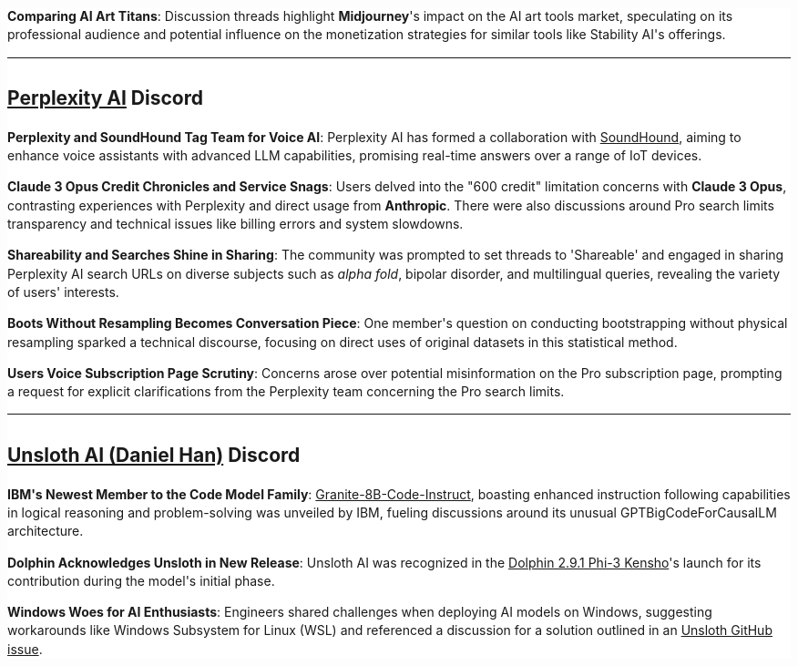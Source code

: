 **Comparing AI Art Titans**: Discussion threads highlight **Midjourney**'s impact on the AI art tools market, speculating on its professional audience and potential influence on the monetization strategies for similar tools like Stability AI's offerings.



---



## [Perplexity AI](https://discord.com/channels/1047197230748151888) Discord

**Perplexity and SoundHound Tag Team for Voice AI**: Perplexity AI has formed a collaboration with [SoundHound](https://www.soundhound.com/newsroom/press-releases/soundhound-ai-and-perplexity-partner-to-bring-online-llms-to-its-next-gen-voice-assistants-across-cars-and-iot-devices/), aiming to enhance voice assistants with advanced LLM capabilities, promising real-time answers over a range of IoT devices.

**Claude 3 Opus Credit Chronicles and Service Snags**: Users delved into the "600 credit" limitation concerns with **Claude 3 Opus**, contrasting experiences with Perplexity and direct usage from **Anthropic**. There were also discussions around Pro search limits transparency and technical issues like billing errors and system slowdowns.

**Shareability and Searches Shine in Sharing**: The community was prompted to set threads to 'Shareable' and engaged in sharing Perplexity AI search URLs on diverse subjects such as *alpha fold*, bipolar disorder, and multilingual queries, revealing the variety of users' interests.

**Boots Without Resampling Becomes Conversation Piece**: One member's question on conducting bootstrapping without physical resampling sparked a technical discourse, focusing on direct uses of original datasets in this statistical method.

**Users Voice Subscription Page Scrutiny**: Concerns arose over potential misinformation on the Pro subscription page, prompting a request for explicit clarifications from the Perplexity team concerning the Pro search limits.



---



## [Unsloth AI (Daniel Han)](https://discord.com/channels/1179035537009545276) Discord

**IBM's Newest Member to the Code Model Family**: [Granite-8B-Code-Instruct](https://huggingface.co/ibm-granite/granite-8b-code-instruct), boasting enhanced instruction following capabilities in logical reasoning and problem-solving was unveiled by IBM, fueling discussions around its unusual GPTBigCodeForCausalLM architecture.

**Dolphin Acknowledges Unsloth in New Release**: Unsloth AI was recognized in the [Dolphin 2.9.1 Phi-3 Kensho](https://huggingface.co/cognitivecomputations/Dolphin-2.9.1-Phi-3-Kensho-4.5B)'s launch for its contribution during the model's initial phase.

**Windows Woes for AI Enthusiasts**: Engineers shared challenges when deploying AI models on Windows, suggesting workarounds like Windows Subsystem for Linux (WSL) and referenced a discussion for a solution outlined in an [Unsloth GitHub issue](https://github.com/unslothai/unsloth/issues/210).
